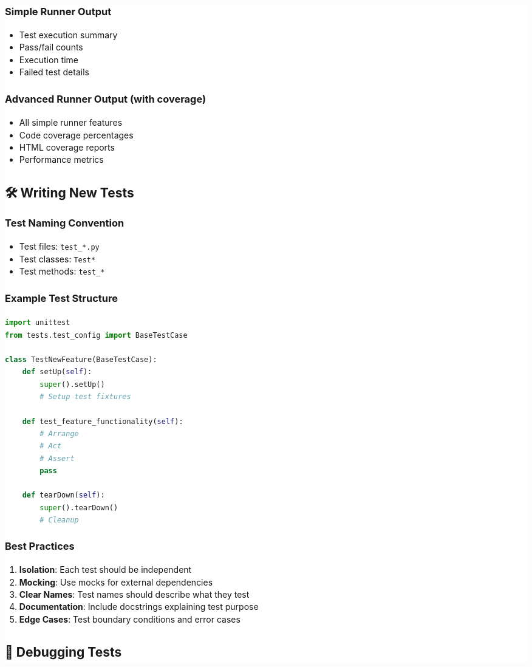 ### Simple Runner Output
- Test execution summary
- Pass/fail counts
- Execution time
- Failed test details

### Advanced Runner Output (with coverage)
- All simple runner features
- Code coverage percentages
- HTML coverage reports
- Performance metrics

## 🛠️ Writing New Tests

### Test Naming Convention
- Test files: `test_*.py`
- Test classes: `Test*`
- Test methods: `test_*`

### Example Test Structure
```python
import unittest
from tests.test_config import BaseTestCase

class TestNewFeature(BaseTestCase):
    def setUp(self):
        super().setUp()
        # Setup test fixtures
    
    def test_feature_functionality(self):
        # Arrange
        # Act
        # Assert
        pass
    
    def tearDown(self):
        super().tearDown()
        # Cleanup
```

### Best Practices
1. **Isolation**: Each test should be independent
2. **Mocking**: Use mocks for external dependencies
3. **Clear Names**: Test names should describe what they test
4. **Documentation**: Include docstrings explaining test purpose
5. **Edge Cases**: Test boundary conditions and error cases

## 🐛 Debugging Tests
